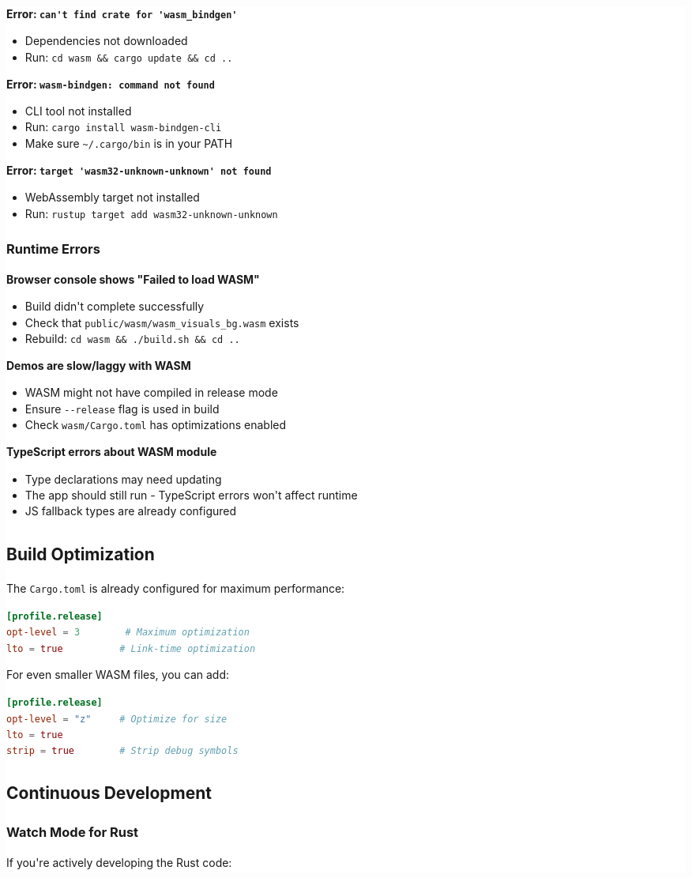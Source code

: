 **Error: `can't find crate for 'wasm_bindgen'`**
- Dependencies not downloaded
- Run: `cd wasm && cargo update && cd ..`

**Error: `wasm-bindgen: command not found`**
- CLI tool not installed
- Run: `cargo install wasm-bindgen-cli`
- Make sure `~/.cargo/bin` is in your PATH

**Error: `target 'wasm32-unknown-unknown' not found`**
- WebAssembly target not installed
- Run: `rustup target add wasm32-unknown-unknown`

### Runtime Errors

**Browser console shows "Failed to load WASM"**
- Build didn't complete successfully
- Check that `public/wasm/wasm_visuals_bg.wasm` exists
- Rebuild: `cd wasm && ./build.sh && cd ..`

**Demos are slow/laggy with WASM**
- WASM might not have compiled in release mode
- Ensure `--release` flag is used in build
- Check `wasm/Cargo.toml` has optimizations enabled

**TypeScript errors about WASM module**
- Type declarations may need updating
- The app should still run - TypeScript errors won't affect runtime
- JS fallback types are already configured

## Build Optimization

The `Cargo.toml` is already configured for maximum performance:

```toml
[profile.release]
opt-level = 3        # Maximum optimization
lto = true          # Link-time optimization
```

For even smaller WASM files, you can add:

```toml
[profile.release]
opt-level = "z"     # Optimize for size
lto = true
strip = true        # Strip debug symbols
```

## Continuous Development

### Watch Mode for Rust

If you're actively developing the Rust code:
